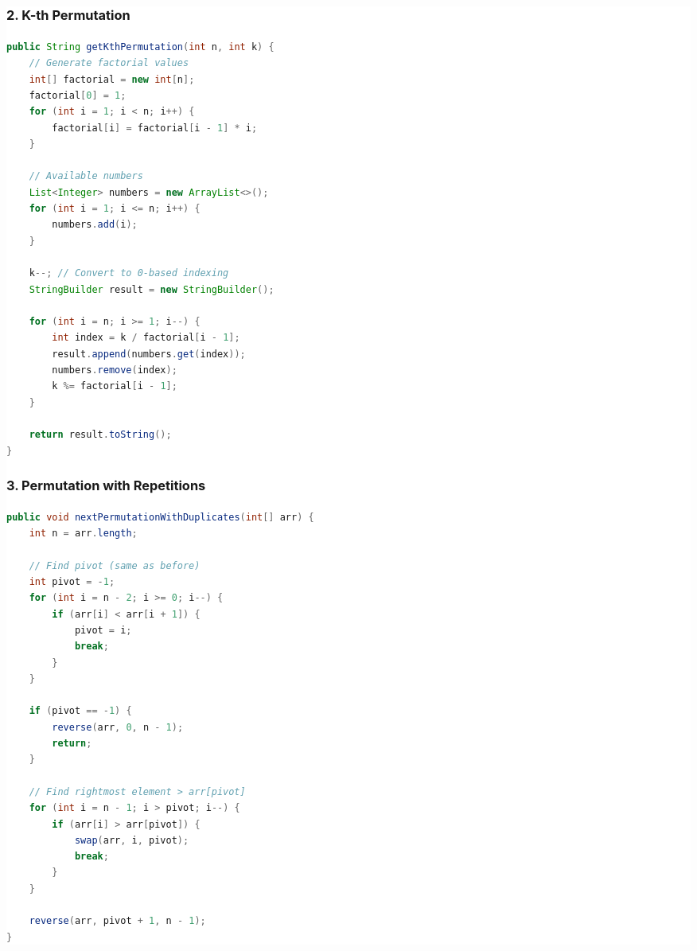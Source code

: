 ### 2. K-th Permutation

```java
public String getKthPermutation(int n, int k) {
    // Generate factorial values
    int[] factorial = new int[n];
    factorial[0] = 1;
    for (int i = 1; i < n; i++) {
        factorial[i] = factorial[i - 1] * i;
    }

    // Available numbers
    List<Integer> numbers = new ArrayList<>();
    for (int i = 1; i <= n; i++) {
        numbers.add(i);
    }

    k--; // Convert to 0-based indexing
    StringBuilder result = new StringBuilder();

    for (int i = n; i >= 1; i--) {
        int index = k / factorial[i - 1];
        result.append(numbers.get(index));
        numbers.remove(index);
        k %= factorial[i - 1];
    }

    return result.toString();
}
```

### 3. Permutation with Repetitions

```java
public void nextPermutationWithDuplicates(int[] arr) {
    int n = arr.length;

    // Find pivot (same as before)
    int pivot = -1;
    for (int i = n - 2; i >= 0; i--) {
        if (arr[i] < arr[i + 1]) {
            pivot = i;
            break;
        }
    }

    if (pivot == -1) {
        reverse(arr, 0, n - 1);
        return;
    }

    // Find rightmost element > arr[pivot]
    for (int i = n - 1; i > pivot; i--) {
        if (arr[i] > arr[pivot]) {
            swap(arr, i, pivot);
            break;
        }
    }

    reverse(arr, pivot + 1, n - 1);
}
```
